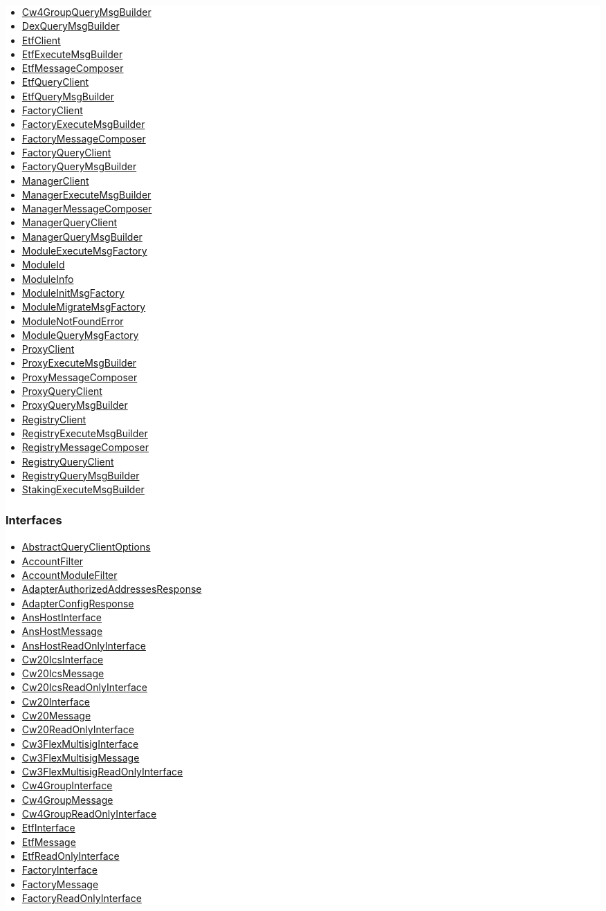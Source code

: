 - [Cw4GroupQueryMsgBuilder](classes/Cw4GroupQueryMsgBuilder.md)
- [DexQueryMsgBuilder](classes/DexQueryMsgBuilder.md)
- [EtfClient](classes/EtfClient.md)
- [EtfExecuteMsgBuilder](classes/EtfExecuteMsgBuilder.md)
- [EtfMessageComposer](classes/EtfMessageComposer.md)
- [EtfQueryClient](classes/EtfQueryClient.md)
- [EtfQueryMsgBuilder](classes/EtfQueryMsgBuilder.md)
- [FactoryClient](classes/FactoryClient.md)
- [FactoryExecuteMsgBuilder](classes/FactoryExecuteMsgBuilder.md)
- [FactoryMessageComposer](classes/FactoryMessageComposer.md)
- [FactoryQueryClient](classes/FactoryQueryClient.md)
- [FactoryQueryMsgBuilder](classes/FactoryQueryMsgBuilder.md)
- [ManagerClient](classes/ManagerClient.md)
- [ManagerExecuteMsgBuilder](classes/ManagerExecuteMsgBuilder.md)
- [ManagerMessageComposer](classes/ManagerMessageComposer.md)
- [ManagerQueryClient](classes/ManagerQueryClient.md)
- [ManagerQueryMsgBuilder](classes/ManagerQueryMsgBuilder.md)
- [ModuleExecuteMsgFactory](classes/ModuleExecuteMsgFactory.md)
- [ModuleId](classes/ModuleId.md)
- [ModuleInfo](classes/ModuleInfo.md)
- [ModuleInitMsgFactory](classes/ModuleInitMsgFactory.md)
- [ModuleMigrateMsgFactory](classes/ModuleMigrateMsgFactory.md)
- [ModuleNotFoundError](classes/ModuleNotFoundError.md)
- [ModuleQueryMsgFactory](classes/ModuleQueryMsgFactory.md)
- [ProxyClient](classes/ProxyClient.md)
- [ProxyExecuteMsgBuilder](classes/ProxyExecuteMsgBuilder.md)
- [ProxyMessageComposer](classes/ProxyMessageComposer.md)
- [ProxyQueryClient](classes/ProxyQueryClient.md)
- [ProxyQueryMsgBuilder](classes/ProxyQueryMsgBuilder.md)
- [RegistryClient](classes/RegistryClient.md)
- [RegistryExecuteMsgBuilder](classes/RegistryExecuteMsgBuilder.md)
- [RegistryMessageComposer](classes/RegistryMessageComposer.md)
- [RegistryQueryClient](classes/RegistryQueryClient.md)
- [RegistryQueryMsgBuilder](classes/RegistryQueryMsgBuilder.md)
- [StakingExecuteMsgBuilder](classes/StakingExecuteMsgBuilder.md)

### Interfaces

- [AbstractQueryClientOptions](interfaces/AbstractQueryClientOptions.md)
- [AccountFilter](interfaces/AccountFilter.md)
- [AccountModuleFilter](interfaces/AccountModuleFilter.md)
- [AdapterAuthorizedAddressesResponse](interfaces/AdapterAuthorizedAddressesResponse.md)
- [AdapterConfigResponse](interfaces/AdapterConfigResponse.md)
- [AnsHostInterface](interfaces/AnsHostInterface.md)
- [AnsHostMessage](interfaces/AnsHostMessage.md)
- [AnsHostReadOnlyInterface](interfaces/AnsHostReadOnlyInterface.md)
- [Cw20IcsInterface](interfaces/Cw20IcsInterface.md)
- [Cw20IcsMessage](interfaces/Cw20IcsMessage.md)
- [Cw20IcsReadOnlyInterface](interfaces/Cw20IcsReadOnlyInterface.md)
- [Cw20Interface](interfaces/Cw20Interface.md)
- [Cw20Message](interfaces/Cw20Message.md)
- [Cw20ReadOnlyInterface](interfaces/Cw20ReadOnlyInterface.md)
- [Cw3FlexMultisigInterface](interfaces/Cw3FlexMultisigInterface.md)
- [Cw3FlexMultisigMessage](interfaces/Cw3FlexMultisigMessage.md)
- [Cw3FlexMultisigReadOnlyInterface](interfaces/Cw3FlexMultisigReadOnlyInterface.md)
- [Cw4GroupInterface](interfaces/Cw4GroupInterface.md)
- [Cw4GroupMessage](interfaces/Cw4GroupMessage.md)
- [Cw4GroupReadOnlyInterface](interfaces/Cw4GroupReadOnlyInterface.md)
- [EtfInterface](interfaces/EtfInterface.md)
- [EtfMessage](interfaces/EtfMessage.md)
- [EtfReadOnlyInterface](interfaces/EtfReadOnlyInterface.md)
- [FactoryInterface](interfaces/FactoryInterface.md)
- [FactoryMessage](interfaces/FactoryMessage.md)
- [FactoryReadOnlyInterface](interfaces/FactoryReadOnlyInterface.md)